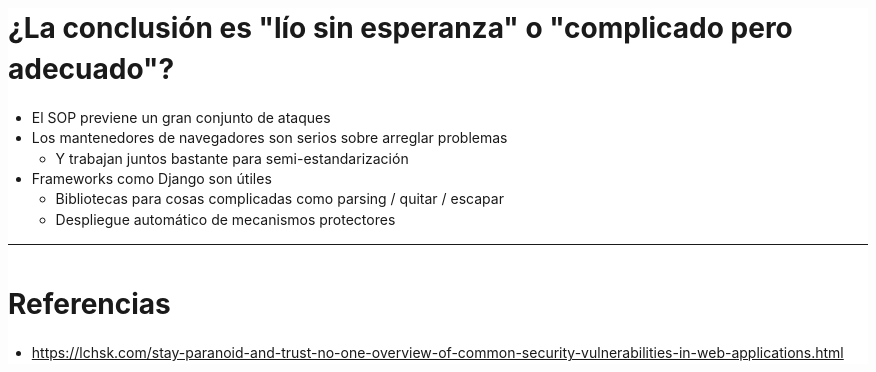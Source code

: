 
# ¿La conclusión es "lío sin esperanza" o "complicado pero adecuado"?
  * El SOP previene un gran conjunto de ataques
  * Los mantenedores de navegadores son serios sobre arreglar problemas
    * Y trabajan juntos bastante para semi-estandarización
  * Frameworks como Django son útiles
    * Bibliotecas para cosas complicadas como parsing / quitar / escapar
    * Despliegue automático de mecanismos protectores

---

# Referencias
  * https://lchsk.com/stay-paranoid-and-trust-no-one-overview-of-common-security-vulnerabilities-in-web-applications.html

